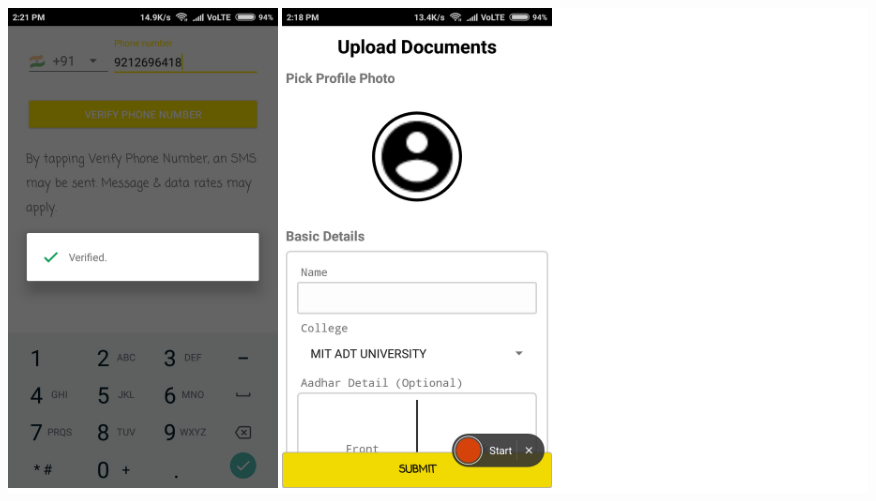 <img src="App_Files/BIH/res/img_and_video/1 (1).png" height = "480" width="270"> <img src="App_Files/BIH/res/img_and_video/1 (2).png" height = "480" width="270">